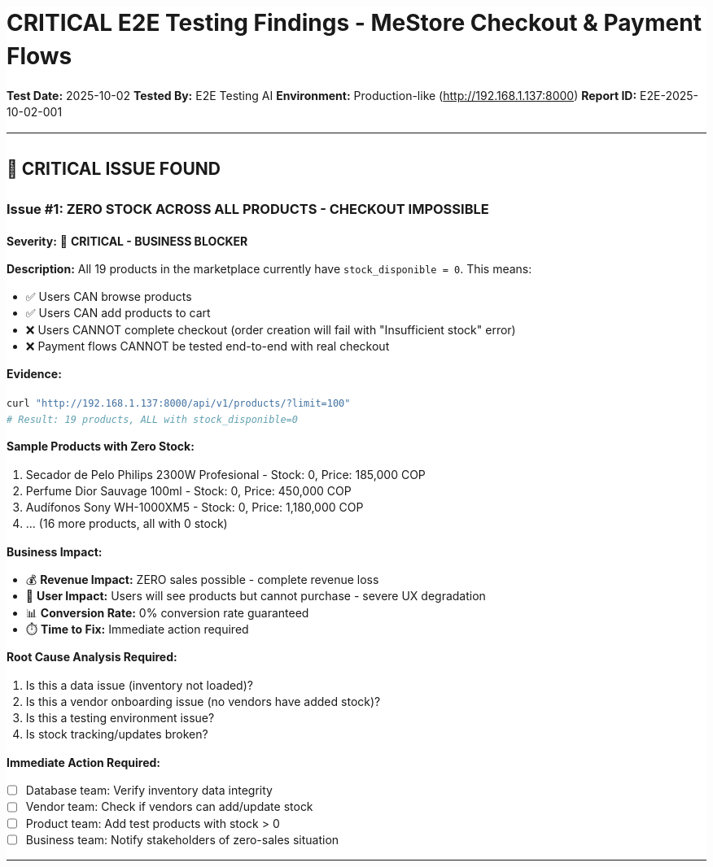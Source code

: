 # CRITICAL E2E Testing Findings - MeStore Checkout & Payment Flows

**Test Date:** 2025-10-02
**Tested By:** E2E Testing AI
**Environment:** Production-like (http://192.168.1.137:8000)
**Report ID:** E2E-2025-10-02-001

---

## 🚨 CRITICAL ISSUE FOUND

### Issue #1: ZERO STOCK ACROSS ALL PRODUCTS - CHECKOUT IMPOSSIBLE

**Severity:** 🔴 **CRITICAL - BUSINESS BLOCKER**

**Description:**
All 19 products in the marketplace currently have `stock_disponible = 0`. This means:
- ✅ Users CAN browse products
- ✅ Users CAN add products to cart
- ❌ Users CANNOT complete checkout (order creation will fail with "Insufficient stock" error)
- ❌ Payment flows CANNOT be tested end-to-end with real checkout

**Evidence:**
```bash
curl "http://192.168.1.137:8000/api/v1/products/?limit=100"
# Result: 19 products, ALL with stock_disponible=0
```

**Sample Products with Zero Stock:**
1. Secador de Pelo Philips 2300W Profesional - Stock: 0, Price: 185,000 COP
2. Perfume Dior Sauvage 100ml - Stock: 0, Price: 450,000 COP
3. Audífonos Sony WH-1000XM5 - Stock: 0, Price: 1,180,000 COP
4. ... (16 more products, all with 0 stock)

**Business Impact:**
- 💰 **Revenue Impact:** ZERO sales possible - complete revenue loss
- 👥 **User Impact:** Users will see products but cannot purchase - severe UX degradation
- 📊 **Conversion Rate:** 0% conversion rate guaranteed
- ⏱️ **Time to Fix:** Immediate action required

**Root Cause Analysis Required:**
1. Is this a data issue (inventory not loaded)?
2. Is this a vendor onboarding issue (no vendors have added stock)?
3. Is this a testing environment issue?
4. Is stock tracking/updates broken?

**Immediate Action Required:**
- [ ] Database team: Verify inventory data integrity
- [ ] Vendor team: Check if vendors can add/update stock
- [ ] Product team: Add test products with stock > 0
- [ ] Business team: Notify stakeholders of zero-sales situation

---